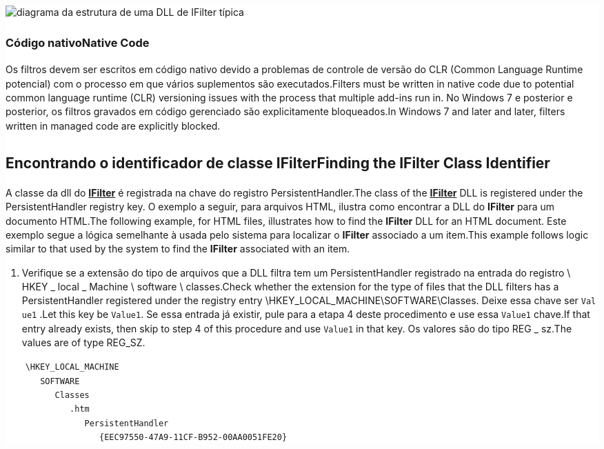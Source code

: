 ![diagrama da estrutura de uma DLL de IFilter típica](images/ifilter-structure.png)

### <a name="native-code"></a><span data-ttu-id="2cccb-174">Código nativo</span><span class="sxs-lookup"><span data-stu-id="2cccb-174">Native Code</span></span>

<span data-ttu-id="2cccb-175">Os filtros devem ser escritos em código nativo devido a problemas de controle de versão do CLR (Common Language Runtime potencial) com o processo em que vários suplementos são executados.</span><span class="sxs-lookup"><span data-stu-id="2cccb-175">Filters must be written in native code due to potential common language runtime (CLR) versioning issues with the process that multiple add-ins run in.</span></span> <span data-ttu-id="2cccb-176">No Windows 7 e posterior e posterior, os filtros gravados em código gerenciado são explicitamente bloqueados.</span><span class="sxs-lookup"><span data-stu-id="2cccb-176">In Windows 7 and later and later, filters written in managed code are explicitly blocked.</span></span>

## <a name="finding-the-ifilter-class-identifier"></a><span data-ttu-id="2cccb-177">Encontrando o identificador de classe IFilter</span><span class="sxs-lookup"><span data-stu-id="2cccb-177">Finding the IFilter Class Identifier</span></span>

<span data-ttu-id="2cccb-178">A classe da dll do [**IFilter**](/windows/win32/api/filter/nn-filter-ifilter) é registrada na chave do registro PersistentHandler.</span><span class="sxs-lookup"><span data-stu-id="2cccb-178">The class of the [**IFilter**](/windows/win32/api/filter/nn-filter-ifilter) DLL is registered under the PersistentHandler registry key.</span></span> <span data-ttu-id="2cccb-179">O exemplo a seguir, para arquivos HTML, ilustra como encontrar a DLL do **IFilter** para um documento HTML.</span><span class="sxs-lookup"><span data-stu-id="2cccb-179">The following example, for HTML files, illustrates how to find the **IFilter** DLL for an HTML document.</span></span> <span data-ttu-id="2cccb-180">Este exemplo segue a lógica semelhante à usada pelo sistema para localizar o **IFilter** associado a um item.</span><span class="sxs-lookup"><span data-stu-id="2cccb-180">This example follows logic similar to that used by the system to find the **IFilter** associated with an item.</span></span>

1. <span data-ttu-id="2cccb-181">Verifique se a extensão do tipo de arquivos que a DLL filtra tem um PersistentHandler registrado na entrada do registro \\ HKEY \_ local \_ Machine \\ software \\ classes.</span><span class="sxs-lookup"><span data-stu-id="2cccb-181">Check whether the extension for the type of files that the DLL filters has a PersistentHandler registered under the registry entry \\HKEY\_LOCAL\_MACHINE\\SOFTWARE\\Classes.</span></span> <span data-ttu-id="2cccb-182">Deixe essa chave ser `Value1` .</span><span class="sxs-lookup"><span data-stu-id="2cccb-182">Let this key be `Value1`.</span></span> <span data-ttu-id="2cccb-183">Se essa entrada já existir, pule para a etapa 4 deste procedimento e use essa `Value1` chave.</span><span class="sxs-lookup"><span data-stu-id="2cccb-183">If that entry already exists, then skip to step 4 of this procedure and use `Value1` in that key.</span></span> <span data-ttu-id="2cccb-184">Os valores são do tipo REG \_ sz.</span><span class="sxs-lookup"><span data-stu-id="2cccb-184">The values are of type REG\_SZ.</span></span>

```
    \HKEY_LOCAL_MACHINE
       SOFTWARE
          Classes
             .htm
                PersistentHandler
                   {EEC97550-47A9-11CF-B952-00AA0051FE20}
```
